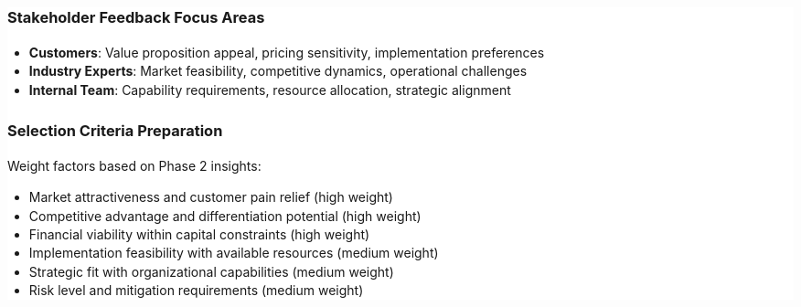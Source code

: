 ### Stakeholder Feedback Focus Areas
- **Customers**: Value proposition appeal, pricing sensitivity, implementation preferences
- **Industry Experts**: Market feasibility, competitive dynamics, operational challenges
- **Internal Team**: Capability requirements, resource allocation, strategic alignment

### Selection Criteria Preparation
Weight factors based on Phase 2 insights:
- Market attractiveness and customer pain relief (high weight)
- Competitive advantage and differentiation potential (high weight)
- Financial viability within capital constraints (high weight)
- Implementation feasibility with available resources (medium weight)
- Strategic fit with organizational capabilities (medium weight)
- Risk level and mitigation requirements (medium weight)
